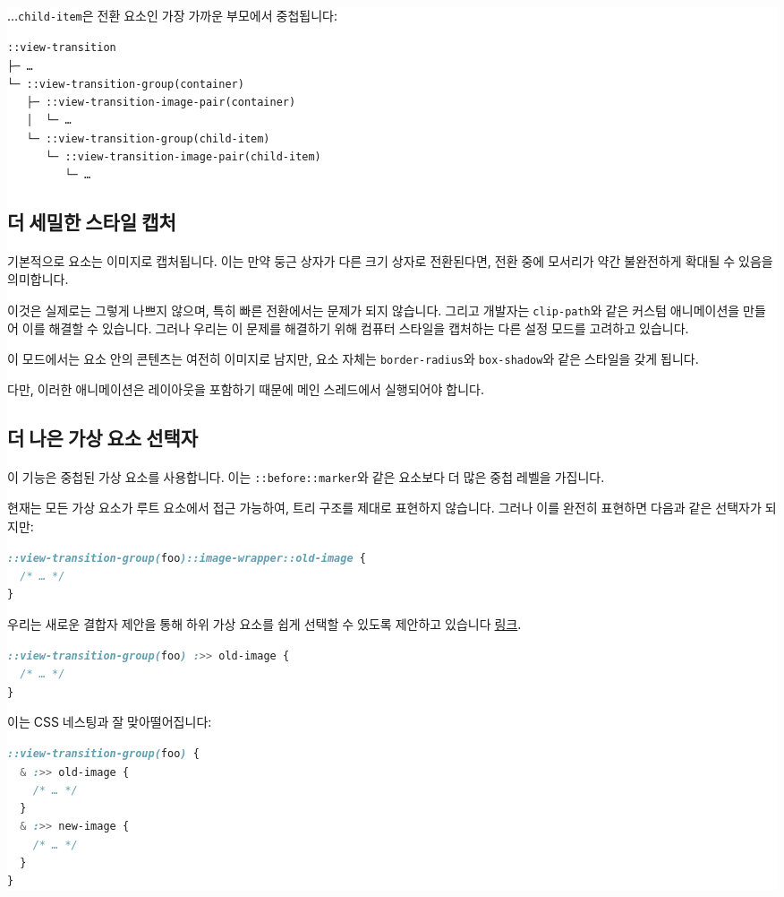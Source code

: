 …`child-item`은 전환 요소인 가장 가까운 부모에서 중첩됩니다:

```
::view-transition
├─ …
└─ ::view-transition-group(container)
   ├─ ::view-transition-image-pair(container)
   │  └─ …
   └─ ::view-transition-group(child-item)
      └─ ::view-transition-image-pair(child-item)
         └─ …
```

## 더 세밀한 스타일 캡처

기본적으로 요소는 이미지로 캡처됩니다. 이는 만약 둥근 상자가 다른 크기 상자로 전환된다면, 전환 중에 모서리가 약간 불완전하게 확대될 수 있음을 의미합니다.

이것은 실제로는 그렇게 나쁘지 않으며, 특히 빠른 전환에서는 문제가 되지 않습니다. 그리고 개발자는 `clip-path`와 같은 커스텀 애니메이션을 만들어 이를 해결할 수 있습니다. 그러나 우리는 이 문제를 해결하기 위해 컴퓨터 스타일을 캡처하는 다른 설정 모드를 고려하고 있습니다.

이 모드에서는 요소 안의 콘텐츠는 여전히 이미지로 남지만, 요소 자체는 `border-radius`와 `box-shadow`와 같은 스타일을 갖게 됩니다.

다만, 이러한 애니메이션은 레이아웃을 포함하기 때문에 메인 스레드에서 실행되어야 합니다.

## 더 나은 가상 요소 선택자

이 기능은 중첩된 가상 요소를 사용합니다. 이는 `::before::marker`와 같은 요소보다 더 많은 중첩 레벨을 가집니다.

현재는 모든 가상 요소가 루트 요소에서 접근 가능하여, 트리 구조를 제대로 표현하지 않습니다. 그러나 이를 완전히 표현하면 다음과 같은 선택자가 되지만:

```css
::view-transition-group(foo)::image-wrapper::old-image {
  /* … */
}
```

우리는 새로운 결합자 제안을 통해 하위 가상 요소를 쉽게 선택할 수 있도록 제안하고 있습니다 [링크](https://github.com/w3c/csswg-drafts/issues/7346).

```css
::view-transition-group(foo) :>> old-image {
  /* … */
}
```

이는 CSS 네스팅과 잘 맞아떨어집니다:

```css
::view-transition-group(foo) {
  & :>> old-image {
    /* … */
  }
  & :>> new-image {
    /* … */
  }
}
```
